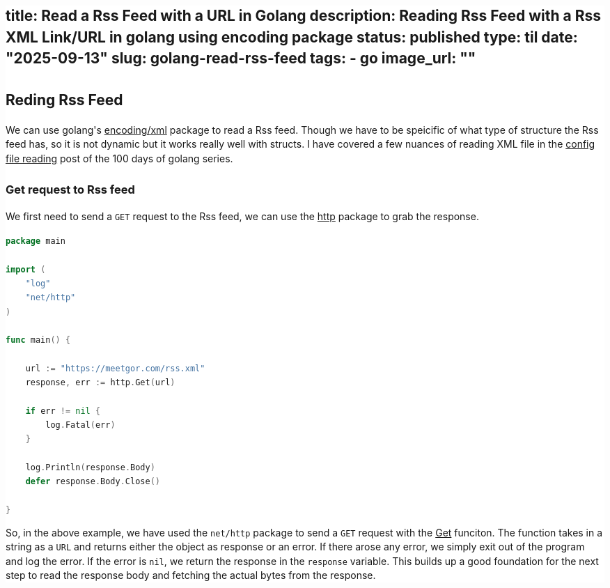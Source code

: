 title: Read a Rss Feed with a URL in Golang
description: Reading Rss Feed with a Rss XML Link/URL in golang using encoding package
status: published
type: til
date: "2025-09-13"
slug: golang-read-rss-feed
tags:
    - go
image_url: ""
---

## Reding Rss Feed

We can use golang's [encoding/xml](https://pkg.go.dev/encoding/xml) package to read a Rss feed. Though we have to be speicific of what type of structure the Rss feed has, so it is not dynamic but it works really well with structs. I have covered a few nuances of reading XML file in the [config file reading](https://www.meetgor.com/golang-config-file-read/#reading-xml-file) post of the 100 days of golang series.

### Get request to Rss feed

We first need to send a `GET` request to the Rss feed, we can use the [http](https://pkg.go.dev/net/http) package to grab the response.

```go
package main

import (
	"log"
	"net/http"
)

func main() {

	url := "https://meetgor.com/rss.xml"
	response, err := http.Get(url)

	if err != nil {
		log.Fatal(err)
	}

    log.Println(response.Body)
	defer response.Body.Close()

}
```

So, in the above example, we have used the `net/http` package to send a `GET` request with the [Get](https://pkg.go.dev/net/http#Get) funciton. The function takes in a string as a `URL` and returns either the object as response or an error. If there arose any error, we simply exit out of the program and log the error. If the error is `nil`, we return the response in the `response` variable. This builds up a good foundation for the next step to read the response body and fetching the actual bytes from the response.
